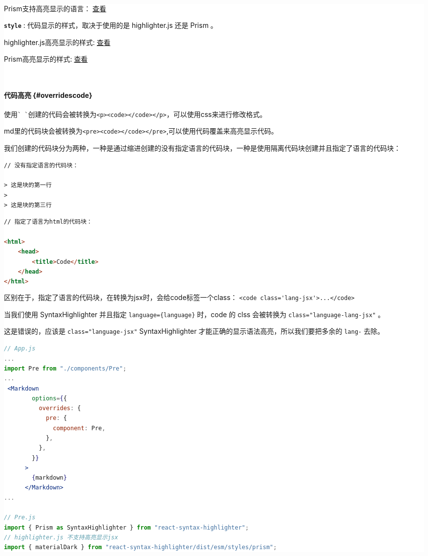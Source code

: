 Prism支持高亮显示的语言： [查看](https://github.com/react-syntax-highlighter/react-syntax-highlighter/blob/HEAD/AVAILABLE_LANGUAGES_PRISM.MD)

**`style`** : 代码显示的样式，取决于使用的是 highlighter.js 还是 Prism 。

highlighter.js高亮显示的样式: [查看](https://github.com/react-syntax-highlighter/react-syntax-highlighter/blob/HEAD/AVAILABLE_STYLES_HLJS.MD)

Prism高亮显示的样式: [查看](https://github.com/react-syntax-highlighter/react-syntax-highlighter/blob/HEAD/AVAILABLE_STYLES_PRISM.MD)

<br />

#### 代码高亮 {#overridescode}

使用`` ` ` ``创建的代码会被转换为`<p><code></code></p>`，可以使用css来进行修改格式。

md里的代码块会被转换为`<pre><code></code></pre>`,可以使用代码覆盖来高亮显示代码。

我们创建的代码块分为两种，一种是通过缩进创建的没有指定语言的代码块，一种是使用隔离代码块创建并且指定了语言的代码块：

```
// 没有指定语言的代码块：

> 这是块的第一行
>
> 这是块的第三行
```

```html
// 指定了语言为html的代码块：

<html>
    <head>
        <title>Code</title>
    </head>
</html>
```

区别在于，指定了语言的代码块，在转换为jsx时，会给code标签一个class：
`<code class='lang-jsx'>...</code>`

当我们使用 SyntaxHighlighter 并且指定 `language={language}` 时，code 的 clss 会被转换为 `class="language-lang-jsx"` 。

这是错误的，应该是 `class="language-jsx"` SyntaxHighlighter 才能正确的显示语法高亮，所以我们要把多余的 `lang-` 去除。

```jsx
// App.js
...
import Pre from "./components/Pre";
...
 <Markdown
        options={{
          overrides: {
            pre: {
              component: Pre,
            },
          },
        }}
      >
        {markdown}
      </Markdown>
...

// Pre.js
import { Prism as SyntaxHighlighter } from "react-syntax-highlighter";
// highlighter.js 不支持高亮显示jsx
import { materialDark } from "react-syntax-highlighter/dist/esm/styles/prism";

```